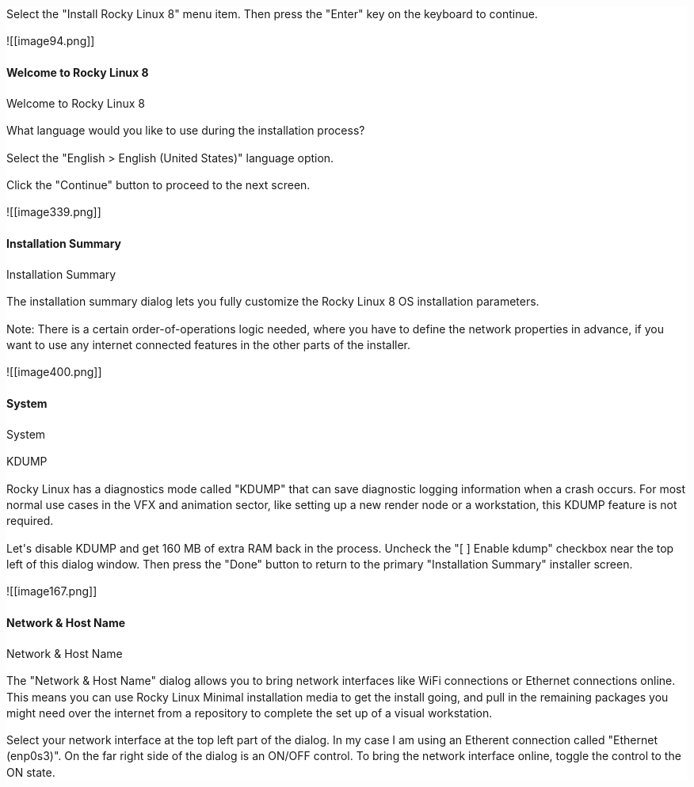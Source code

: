 Select the "Install Rocky Linux 8" menu item. Then press the "Enter" key on the keyboard to continue.

![[image94.png]]

#### Welcome to Rocky Linux 8

Welcome to Rocky Linux 8

What language would you like to use during the installation process?

Select the "English \> English (United States)" language option.

Click the "Continue" button to proceed to the next screen.

![[image339.png]]

#### Installation Summary

Installation Summary

The installation summary dialog lets you fully customize the Rocky Linux 8 OS installation parameters.

Note: There is a certain order-of-operations logic needed, where you have to define the network properties in advance, if you want to use any internet connected features in the other parts of the installer.

![[image400.png]]

#### System

System

KDUMP

Rocky Linux has a diagnostics mode called "KDUMP" that can save diagnostic logging information when a crash occurs. For most normal use cases in the VFX and animation sector, like setting up a new render node or a workstation, this KDUMP feature is not required.

Let's disable KDUMP and get 160 MB of extra RAM back in the process. Uncheck the "\[ \] Enable kdump" checkbox near the top left of this dialog window. Then press the "Done" button to return to the primary "Installation Summary" installer screen.

![[image167.png]]

#### Network & Host Name

Network & Host Name

The "Network & Host Name" dialog allows you to bring network interfaces like WiFi connections or Ethernet connections online. This means you can use Rocky Linux Minimal installation media to get the install going, and pull in the remaining packages you might need over the internet from a repository to complete the set up of a visual workstation.

Select your network interface at the top left part of the dialog. In my case I am using an Etherent connection called "Ethernet (enp0s3)". On the far right side of the dialog is an ON/OFF control. To bring the network interface online, toggle the control to the ON state.
